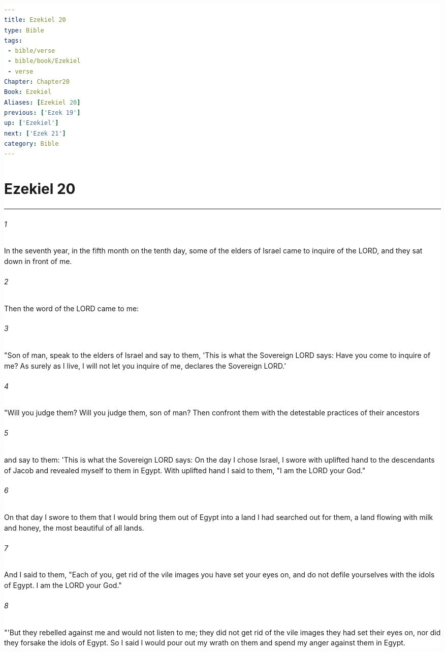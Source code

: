```yaml
---
title: Ezekiel 20
type: Bible
tags:
 - bible/verse
 - bible/book/Ezekiel
 - verse
Chapter: Chapter20
Book: Ezekiel
Aliases: [Ezekiel 20]
previous: ['Ezek 19']
up: ['Ezekiel']
next: ['Ezek 21']
category: Bible
---
```

# Ezekiel 20

***


###### 1 
In the seventh year, in the fifth month on the tenth day, some of the elders of Israel came to inquire of the LORD, and they sat down in front of me. 

###### 2 
Then the word of the LORD came to me: 

###### 3 
"Son of man, speak to the elders of Israel and say to them, 'This is what the Sovereign LORD says: Have you come to inquire of me? As surely as I live, I will not let you inquire of me, declares the Sovereign LORD.' 

###### 4 
"Will you judge them? Will you judge them, son of man? Then confront them with the detestable practices of their ancestors 

###### 5 
and say to them: 'This is what the Sovereign LORD says: On the day I chose Israel, I swore with uplifted hand to the descendants of Jacob and revealed myself to them in Egypt. With uplifted hand I said to them, "I am the LORD your God." 

###### 6 
On that day I swore to them that I would bring them out of Egypt into a land I had searched out for them, a land flowing with milk and honey, the most beautiful of all lands. 

###### 7 
And I said to them, "Each of you, get rid of the vile images you have set your eyes on, and do not defile yourselves with the idols of Egypt. I am the LORD your God." 

###### 8 
"'But they rebelled against me and would not listen to me; they did not get rid of the vile images they had set their eyes on, nor did they forsake the idols of Egypt. So I said I would pour out my wrath on them and spend my anger against them in Egypt. 
